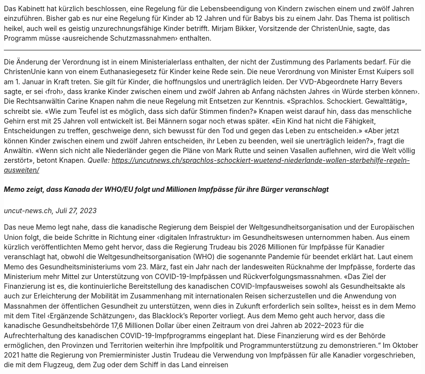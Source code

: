 Das Kabinett hat kürzlich beschlossen, eine Regelung für die Lebensbeendigung von Kindern zwischen
einem und zwölf Jahren einzuführen. Bisher gab es nur eine Regelung für Kinder ab 12 Jahren und für
Babys bis zu einem Jahr.
Das Thema ist politisch heikel, auch weil es geistig unzurechnungsfähige Kinder betrifft. Mirjam Bikker, Vorsitzende der ChristenUnie, sagte, das Programm müsse ‹ausreichende Schutzmassnahmen› enthalten.


-----

Die Änderung der Verordnung ist in einem Ministerialerlass enthalten, der nicht der Zustimmung des Parlaments bedarf. Für die ChristenUnie kann von einem Euthanasiegesetz für Kinder keine Rede sein.
Die neue Verordnung von Minister Ernst Kuipers soll am 1. Januar in Kraft treten. Sie gilt für Kinder, die
hoffnungslos und unerträglich leiden.
Der VVD-Abgeordnete Harry Bevers sagte, er sei ‹froh›, dass kranke Kinder zwischen einem und zwölf
Jahren ab Anfang nächsten Jahres ‹in Würde sterben können›.
Die Rechtsanwältin Carine Knapen nahm die neue Regelung mit Entsetzen zur Kenntnis. «Sprachlos.
Schockiert. Gewalttätig», schreibt sie. «Wie zum Teufel ist es möglich, dass sich dafür Stimmen finden?»
Knapen weist darauf hin, dass das menschliche Gehirn erst mit 25 Jahren voll entwickelt ist. Bei Männern
sogar noch etwas später. «Ein Kind hat nicht die Fähigkeit, Entscheidungen zu treffen, geschweige denn,
sich bewusst für den Tod und gegen das Leben zu entscheiden.»
«Aber jetzt können Kinder zwischen einem und zwölf Jahren entscheiden, ihr Leben zu beenden, weil sie
unerträglich leiden?», fragt die Anwältin.
«Wenn sich nicht alle Niederländer gegen die Pläne von Mark Rutte und seinen Vasallen auflehnen, wird
die Welt völlig zerstört», betont Knapen.
_Quelle: https://uncutnews.ch/sprachlos-schockiert-wuetend-niederlande-wollen-sterbehilfe-regeln-ausweiten/_

##### Memo zeigt, dass Kanada der WHO/EU folgt  und Millionen Impfpässe für ihre Bürger veranschlagt
_uncut-news.ch, Juli 27, 2023_

Das neue Memo legt nahe, dass die kanadische Regierung dem Beispiel der Weltgesundheitsorganisation
und der Europäischen Union folgt, die beide Schritte in Richtung einer ‹digitalen Infrastruktur› im Gesundheitswesen unternommen haben.
Aus einem kürzlich veröffentlichten Memo geht hervor, dass die Regierung Trudeau bis 2026 Millionen für
Impfpässe für Kanadier veranschlagt hat, obwohl die Weltgesundheitsorganisation (WHO) die sogenannte
Pandemie für beendet erklärt hat.
Laut einem Memo des Gesundheitsministeriums vom 23. März, fast ein Jahr nach der landesweiten Rücknahme der Impfpässe, forderte das Ministerium mehr Mittel zur Unterstützung von COVID-19-Impfpässen
und Rückverfolgungsmassnahmen.
«Das Ziel der Finanzierung ist es, die kontinuierliche Bereitstellung des kanadischen COVID-Impfausweises
sowohl als Gesundheitsakte als auch zur Erleichterung der Mobilität im Zusammenhang mit internationalen
Reisen sicherzustellen und die Anwendung von Massnahmen der öffentlichen Gesundheit zu unterstützen,
wenn dies in Zukunft erforderlich sein sollte», heisst es in dem Memo mit dem Titel ‹Ergänzende Schätzungen›, das Blacklock’s Reporter vorliegt.
Aus dem Memo geht auch hervor, dass die kanadische Gesundheitsbehörde 17,6 Millionen Dollar über
einen Zeitraum von drei Jahren ab 2022–2023 für die Aufrechterhaltung des kanadischen COVID-19-Impfprogramms eingeplant hat. Diese Finanzierung wird es der Behörde ermöglichen, den Provinzen und Territorien weiterhin ihre Impfpolitik und Programmunterstützung zu demonstrieren.“
Im Oktober 2021 hatte die Regierung von Premierminister Justin Trudeau die Verwendung von Impfpässen
für alle Kanadier vorgeschrieben, die mit dem Flugzeug, dem Zug oder dem Schiff in das Land einreisen